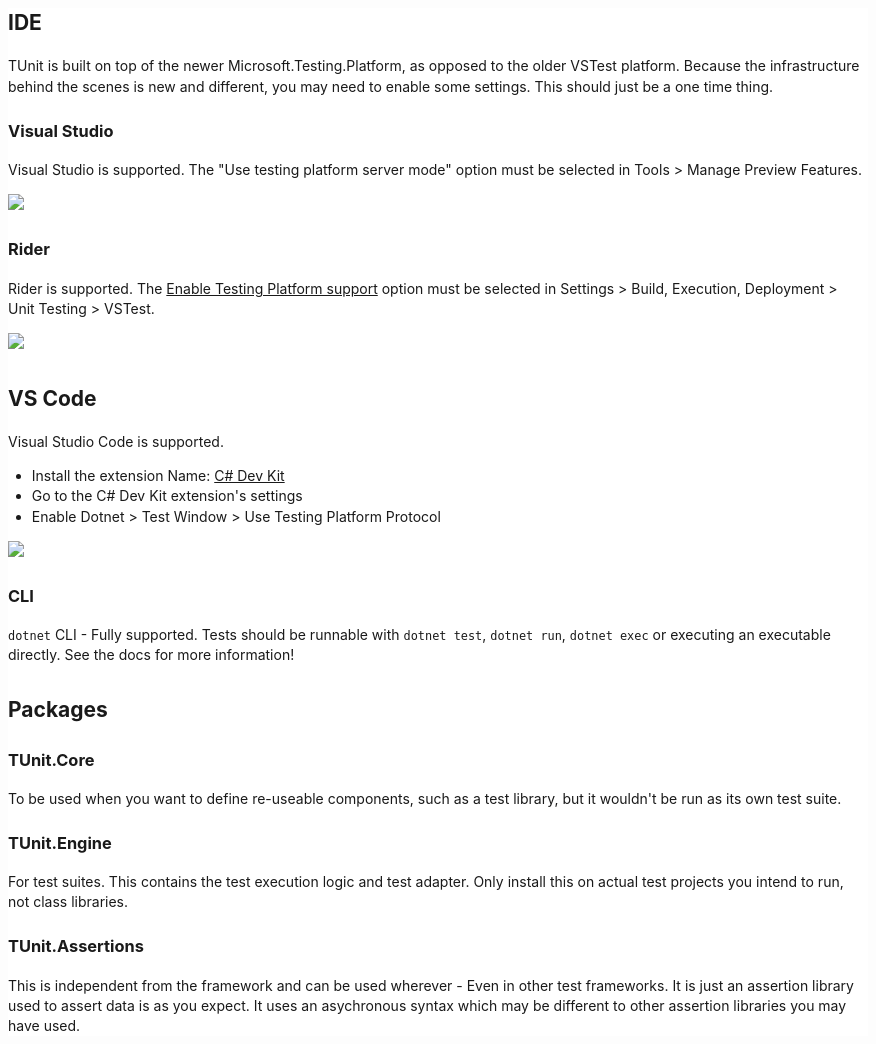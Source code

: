## IDE

TUnit is built on top of the newer Microsoft.Testing.Platform, as opposed to the older VSTest platform. Because the infrastructure behind the scenes is new and different, you may need to enable some settings. This should just be a one time thing.

### Visual Studio

Visual Studio is supported. The "Use testing platform server mode" option must be selected in Tools > Manage Preview Features.

<img src="/docs/static/img/visual-studio.png" height="300px">

### Rider

Rider is supported. The [Enable Testing Platform support](https://www.jetbrains.com/help/rider/Reference__Options__Tools__Unit_Testing__VSTest.html) option must be selected in Settings > Build, Execution, Deployment > Unit Testing > VSTest.

<img src="/docs/static/img/rider.png" height="300px">

## VS Code
Visual Studio Code is supported.

- Install the extension Name: [C# Dev Kit](https://marketplace.visualstudio.com/items?itemName=ms-dotnettools.csdevkit)
- Go to the C# Dev Kit extension's settings
- Enable Dotnet > Test Window > Use Testing Platform Protocol

<img src="/docs/static/img/visual-studio-code.png" height="300px">

### CLI
`dotnet` CLI - Fully supported. Tests should be runnable with `dotnet test`, `dotnet run`, `dotnet exec` or executing an executable directly. See the docs for more information!

## Packages

### TUnit.Core
To be used when you want to define re-useable components, such as a test library, but it wouldn't be run as its own test suite.

### TUnit.Engine
For test suites. This contains the test execution logic and test adapter. Only install this on actual test projects you intend to run, not class libraries.

### TUnit.Assertions
This is independent from the framework and can be used wherever - Even in other test frameworks. It is just an assertion library used to assert data is as you expect. It uses an asychronous syntax which may be different to other assertion libraries you may have used.
